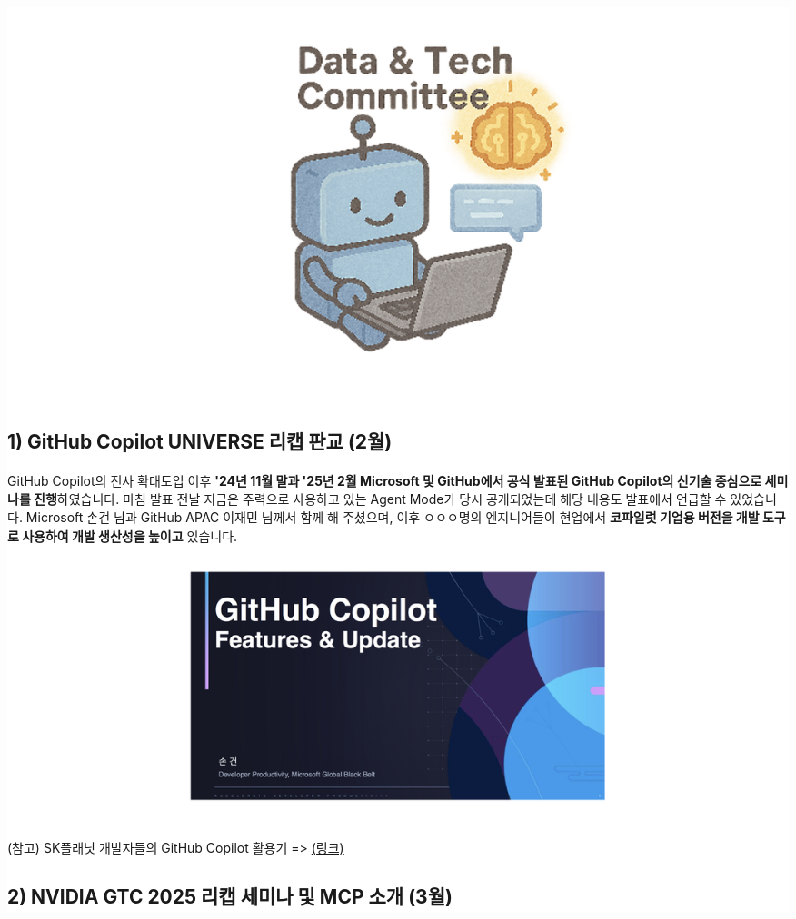 ![image0](./image0.png)
 
## 1) GitHub Copilot UNIVERSE 리캡 판교 (2월) 

GitHub Copilot의 전사 확대도입 이후 **'24년 11월 말과 '25년 2월 Microsoft 및 GitHub에서 공식 발표된 GitHub Copilot의 신기술 중심으로 세미나를 진행**하였습니다. 마침 발표 전날 지금은 주력으로 사용하고 있는 Agent Mode가 당시 공개되었는데 해당 내용도 발표에서 언급할 수 있었습니다. Microsoft 손건 님과 GitHub APAC 이재민 님께서 함께 해 주셨으며, 이후 ㅇㅇㅇ명의 엔지니어들이 현업에서 **코파일럿 기업용 버전을 개발 도구로 사용하여 개발 생산성을 높이고** 있습니다. 
![image1](./image1.png)

(참고) SK플래닛 개발자들의 GitHub Copilot 활용기 => [(링크)](https://techtopic.skplanet.com/github-copilot/)

## 2) NVIDIA GTC 2025 리캡 세미나 및 MCP 소개 (3월) 
